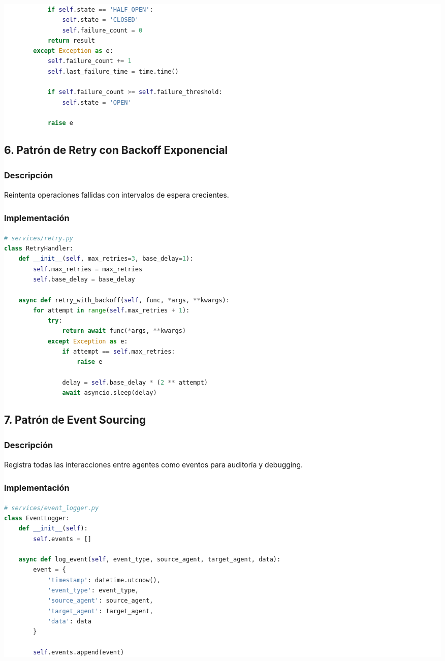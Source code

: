 ```python
            if self.state == 'HALF_OPEN':
                self.state = 'CLOSED'
                self.failure_count = 0
            return result
        except Exception as e:
            self.failure_count += 1
            self.last_failure_time = time.time()
            
            if self.failure_count >= self.failure_threshold:
                self.state = 'OPEN'
            
            raise e
```

## 6. Patrón de Retry con Backoff Exponencial

### Descripción
Reintenta operaciones fallidas con intervalos de espera crecientes.

### Implementación
```python
# services/retry.py
class RetryHandler:
    def __init__(self, max_retries=3, base_delay=1):
        self.max_retries = max_retries
        self.base_delay = base_delay
    
    async def retry_with_backoff(self, func, *args, **kwargs):
        for attempt in range(self.max_retries + 1):
            try:
                return await func(*args, **kwargs)
            except Exception as e:
                if attempt == self.max_retries:
                    raise e
                
                delay = self.base_delay * (2 ** attempt)
                await asyncio.sleep(delay)
```

## 7. Patrón de Event Sourcing

### Descripción
Registra todas las interacciones entre agentes como eventos para auditoría y debugging.

### Implementación
```python
# services/event_logger.py
class EventLogger:
    def __init__(self):
        self.events = []
    
    async def log_event(self, event_type, source_agent, target_agent, data):
        event = {
            'timestamp': datetime.utcnow(),
            'event_type': event_type,
            'source_agent': source_agent,
            'target_agent': target_agent,
            'data': data
        }
        
        self.events.append(event)
```